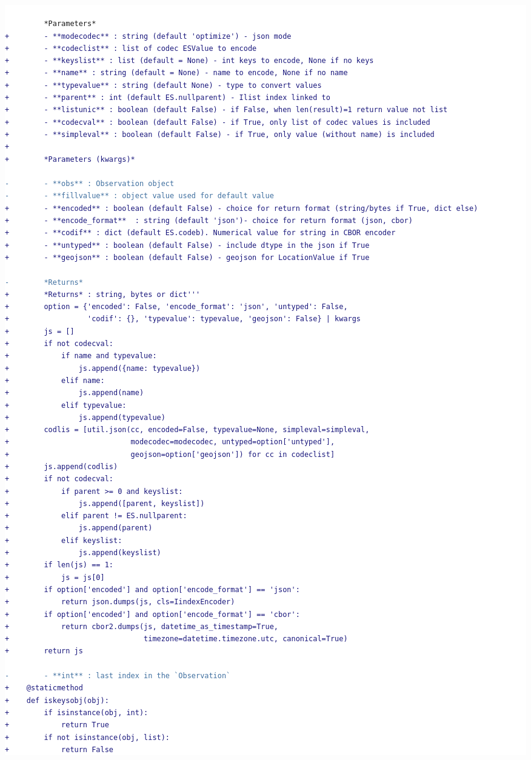 ```diff
 
         *Parameters*
+        - **modecodec** : string (default 'optimize') - json mode
+        - **codeclist** : list of codec ESValue to encode
+        - **keyslist** : list (default = None) - int keys to encode, None if no keys
+        - **name** : string (default = None) - name to encode, None if no name
+        - **typevalue** : string (default None) - type to convert values
+        - **parent** : int (default ES.nullparent) - Ilist index linked to
+        - **listunic** : boolean (default False) - if False, when len(result)=1 return value not list
+        - **codecval** : boolean (default False) - if True, only list of codec values is included
+        - **simpleval** : boolean (default False) - if True, only value (without name) is included
+
+        *Parameters (kwargs)*
 
-        - **obs** : Observation object
-        - **fillvalue** : object value used for default value
+        - **encoded** : boolean (default False) - choice for return format (string/bytes if True, dict else)
+        - **encode_format**  : string (default 'json')- choice for return format (json, cbor)
+        - **codif** : dict (default ES.codeb). Numerical value for string in CBOR encoder
+        - **untyped** : boolean (default False) - include dtype in the json if True
+        - **geojson** : boolean (default False) - geojson for LocationValue if True
 
-        *Returns*
+        *Returns* : string, bytes or dict'''
+        option = {'encoded': False, 'encode_format': 'json', 'untyped': False,
+                  'codif': {}, 'typevalue': typevalue, 'geojson': False} | kwargs
+        js = []
+        if not codecval:
+            if name and typevalue:
+                js.append({name: typevalue})
+            elif name:
+                js.append(name)
+            elif typevalue:
+                js.append(typevalue)
+        codlis = [util.json(cc, encoded=False, typevalue=None, simpleval=simpleval,
+                            modecodec=modecodec, untyped=option['untyped'],
+                            geojson=option['geojson']) for cc in codeclist]
+        js.append(codlis)
+        if not codecval:
+            if parent >= 0 and keyslist:
+                js.append([parent, keyslist])
+            elif parent != ES.nullparent:
+                js.append(parent)
+            elif keyslist:
+                js.append(keyslist)
+        if len(js) == 1:
+            js = js[0]
+        if option['encoded'] and option['encode_format'] == 'json':
+            return json.dumps(js, cls=IindexEncoder)
+        if option['encoded'] and option['encode_format'] == 'cbor':
+            return cbor2.dumps(js, datetime_as_timestamp=True,
+                               timezone=datetime.timezone.utc, canonical=True)
+        return js
 
-        - **int** : last index in the `Observation`
+    @staticmethod
+    def iskeysobj(obj):
+        if isinstance(obj, int):
+            return True
+        if not isinstance(obj, list):
+            return False
```